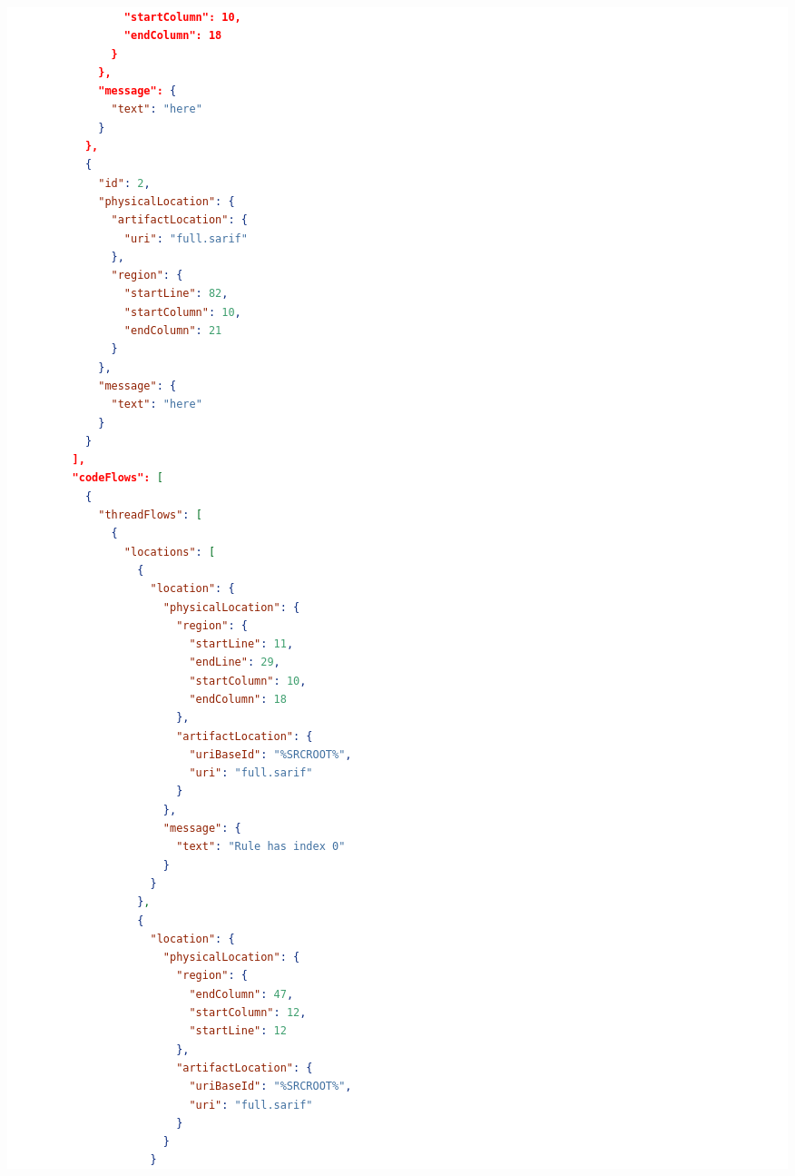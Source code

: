 ```json
                  "startColumn": 10,
                  "endColumn": 18
                }
              },
              "message": {
                "text": "here"
              }
            },
            {
              "id": 2,
              "physicalLocation": {
                "artifactLocation": {
                  "uri": "full.sarif"
                },
                "region": {
                  "startLine": 82,
                  "startColumn": 10,
                  "endColumn": 21
                }
              },
              "message": {
                "text": "here"
              }
            }
          ],
          "codeFlows": [
            {
              "threadFlows": [
                {
                  "locations": [
                    {
                      "location": {
                        "physicalLocation": {
                          "region": {
                            "startLine": 11,
                            "endLine": 29,
                            "startColumn": 10,
                            "endColumn": 18
                          },
                          "artifactLocation": {
                            "uriBaseId": "%SRCROOT%",
                            "uri": "full.sarif"
                          }
                        },
                        "message": {
                          "text": "Rule has index 0"
                        }
                      }
                    },
                    {
                      "location": {
                        "physicalLocation": {
                          "region": {
                            "endColumn": 47,
                            "startColumn": 12,
                            "startLine": 12
                          },
                          "artifactLocation": {
                            "uriBaseId": "%SRCROOT%",
                            "uri": "full.sarif"
                          }
                        }
                      }
```